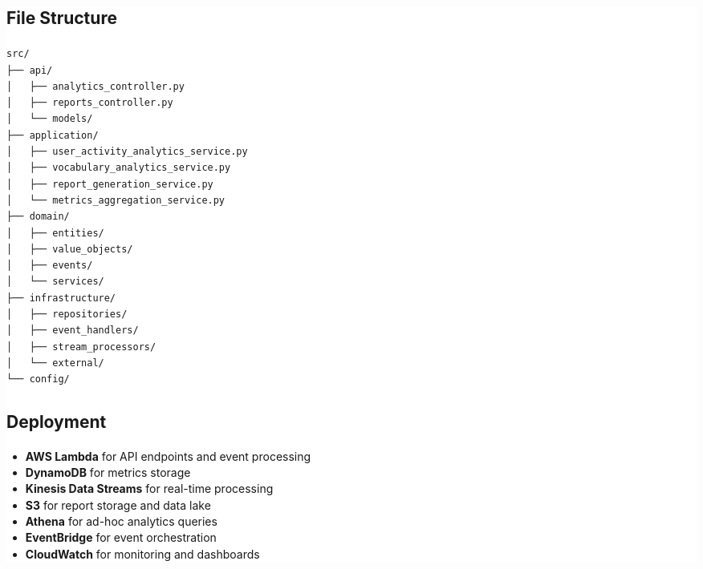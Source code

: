 ## File Structure
```
src/
├── api/
│   ├── analytics_controller.py
│   ├── reports_controller.py
│   └── models/
├── application/
│   ├── user_activity_analytics_service.py
│   ├── vocabulary_analytics_service.py
│   ├── report_generation_service.py
│   └── metrics_aggregation_service.py
├── domain/
│   ├── entities/
│   ├── value_objects/
│   ├── events/
│   └── services/
├── infrastructure/
│   ├── repositories/
│   ├── event_handlers/
│   ├── stream_processors/
│   └── external/
└── config/
```

## Deployment
- **AWS Lambda** for API endpoints and event processing
- **DynamoDB** for metrics storage
- **Kinesis Data Streams** for real-time processing
- **S3** for report storage and data lake
- **Athena** for ad-hoc analytics queries
- **EventBridge** for event orchestration
- **CloudWatch** for monitoring and dashboards